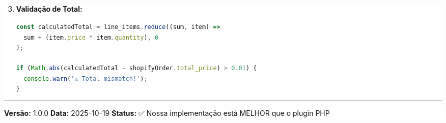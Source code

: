 3. **Validação de Total:**
   ```typescript
   const calculatedTotal = line_items.reduce((sum, item) =>
     sum + (item.price * item.quantity), 0
   );

   if (Math.abs(calculatedTotal - shopifyOrder.total_price) > 0.01) {
     console.warn('⚠️ Total mismatch!');
   }
   ```

---

**Versão:** 1.0.0
**Data:** 2025-10-19
**Status:** ✅ Nossa implementação está MELHOR que o plugin PHP
